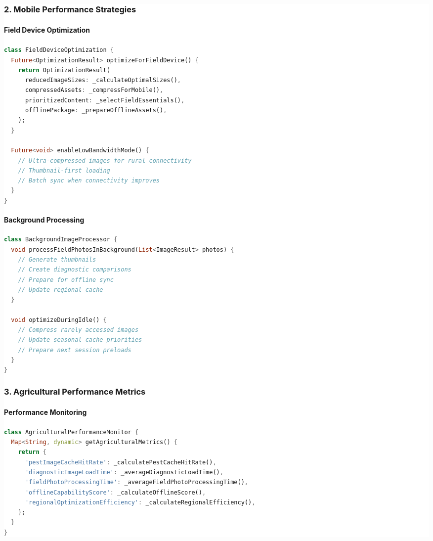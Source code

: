 ### 2. Mobile Performance Strategies

#### Field Device Optimization
```dart
class FieldDeviceOptimization {
  Future<OptimizationResult> optimizeForFieldDevice() {
    return OptimizationResult(
      reducedImageSizes: _calculateOptimalSizes(),
      compressedAssets: _compressForMobile(),
      prioritizedContent: _selectFieldEssentials(),
      offlinePackage: _prepareOfflineAssets(),
    );
  }

  Future<void> enableLowBandwidthMode() {
    // Ultra-compressed images for rural connectivity
    // Thumbnail-first loading
    // Batch sync when connectivity improves
  }
}
```

#### Background Processing
```dart
class BackgroundImageProcessor {
  void processFieldPhotosInBackground(List<ImageResult> photos) {
    // Generate thumbnails
    // Create diagnostic comparisons
    // Prepare for offline sync
    // Update regional cache
  }

  void optimizeDuringIdle() {
    // Compress rarely accessed images
    // Update seasonal cache priorities
    // Prepare next session preloads
  }
}
```

### 3. Agricultural Performance Metrics

#### Performance Monitoring
```dart
class AgriculturalPerformanceMonitor {
  Map<String, dynamic> getAgriculturalMetrics() {
    return {
      'pestImageCacheHitRate': _calculatePestCacheHitRate(),
      'diagnosticImageLoadTime': _averageDiagnosticLoadTime(),
      'fieldPhotoProcessingTime': _averageFieldPhotoProcessingTime(),
      'offlineCapabilityScore': _calculateOfflineScore(),
      'regionalOptimizationEfficiency': _calculateRegionalEfficiency(),
    };
  }
}
```
